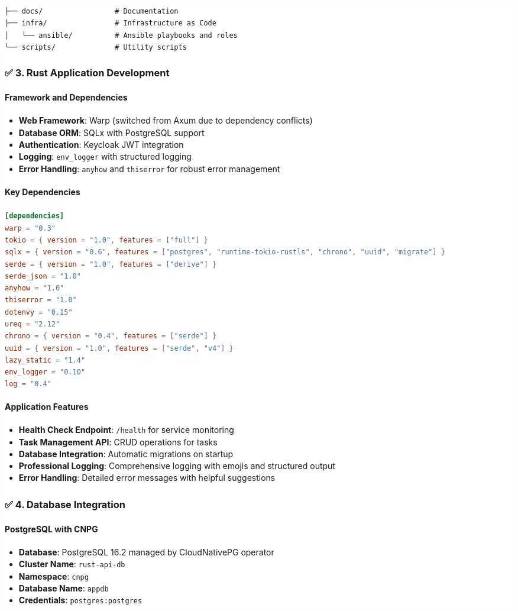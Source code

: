 ```
├── docs/                 # Documentation
├── infra/                # Infrastructure as Code
│   └── ansible/          # Ansible playbooks and roles
└── scripts/              # Utility scripts
```

### ✅ 3. Rust Application Development

#### Framework and Dependencies

- **Web Framework**: Warp (switched from Axum due to dependency conflicts)
- **Database ORM**: SQLx with PostgreSQL support
- **Authentication**: Keycloak JWT integration
- **Logging**: `env_logger` with structured logging
- **Error Handling**: `anyhow` and `thiserror` for robust error management

#### Key Dependencies

```toml
[dependencies]
warp = "0.3"
tokio = { version = "1.0", features = ["full"] }
sqlx = { version = "0.6", features = ["postgres", "runtime-tokio-rustls", "chrono", "uuid", "migrate"] }
serde = { version = "1.0", features = ["derive"] }
serde_json = "1.0"
anyhow = "1.0"
thiserror = "1.0"
dotenvy = "0.15"
ureq = "2.12"
chrono = { version = "0.4", features = ["serde"] }
uuid = { version = "1.0", features = ["serde", "v4"] }
lazy_static = "1.4"
env_logger = "0.10"
log = "0.4"
```

#### Application Features

- **Health Check Endpoint**: `/health` for service monitoring
- **Task Management API**: CRUD operations for tasks
- **Database Integration**: Automatic migrations on startup
- **Professional Logging**: Comprehensive logging with emojis and structured output
- **Error Handling**: Detailed error messages with helpful suggestions

### ✅ 4. Database Integration

#### PostgreSQL with CNPG

- **Database**: PostgreSQL 16.2 managed by CloudNativePG operator
- **Cluster Name**: `rust-api-db`
- **Namespace**: `cnpg`
- **Database Name**: `appdb`
- **Credentials**: `postgres:postgres`
